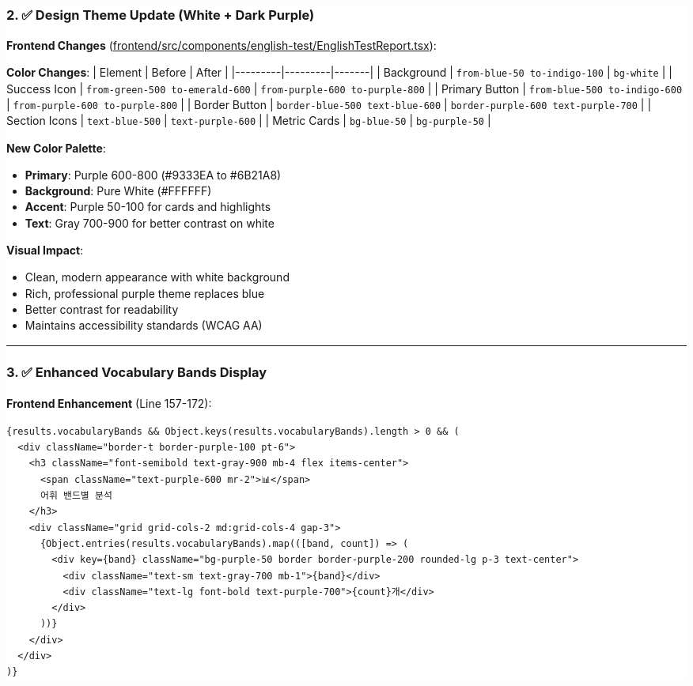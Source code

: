 
### 2. ✅ Design Theme Update (White + Dark Purple)

**Frontend Changes** ([frontend/src/components/english-test/EnglishTestReport.tsx](frontend/src/components/english-test/EnglishTestReport.tsx)):

**Color Changes**:
| Element | Before | After |
|---------|---------|-------|
| Background | `from-blue-50 to-indigo-100` | `bg-white` |
| Success Icon | `from-green-500 to-emerald-600` | `from-purple-600 to-purple-800` |
| Primary Button | `from-blue-500 to-indigo-600` | `from-purple-600 to-purple-800` |
| Border Button | `border-blue-500 text-blue-600` | `border-purple-600 text-purple-700` |
| Section Icons | `text-blue-500` | `text-purple-600` |
| Metric Cards | `bg-blue-50` | `bg-purple-50` |

**New Color Palette**:
- **Primary**: Purple 600-800 (#9333EA to #6B21A8)
- **Background**: Pure White (#FFFFFF)
- **Accent**: Purple 50-100 for cards and highlights
- **Text**: Gray 700-900 for better contrast on white

**Visual Impact**:
- Clean, modern appearance with white background
- Rich, professional purple theme replaces blue
- Better contrast for readability
- Maintains accessibility standards (WCAG AA)

---

### 3. ✅ Enhanced Vocabulary Bands Display

**Frontend Enhancement** (Line 157-172):

```tsx
{results.vocabularyBands && Object.keys(results.vocabularyBands).length > 0 && (
  <div className="border-t border-purple-100 pt-6">
    <h3 className="font-semibold text-gray-900 mb-4 flex items-center">
      <span className="text-purple-600 mr-2">📊</span>
      어휘 밴드별 분석
    </h3>
    <div className="grid grid-cols-2 md:grid-cols-4 gap-3">
      {Object.entries(results.vocabularyBands).map(([band, count]) => (
        <div key={band} className="bg-purple-50 border border-purple-200 rounded-lg p-3 text-center">
          <div className="text-sm text-gray-700 mb-1">{band}</div>
          <div className="text-lg font-bold text-purple-700">{count}개</div>
        </div>
      ))}
    </div>
  </div>
)}
```
